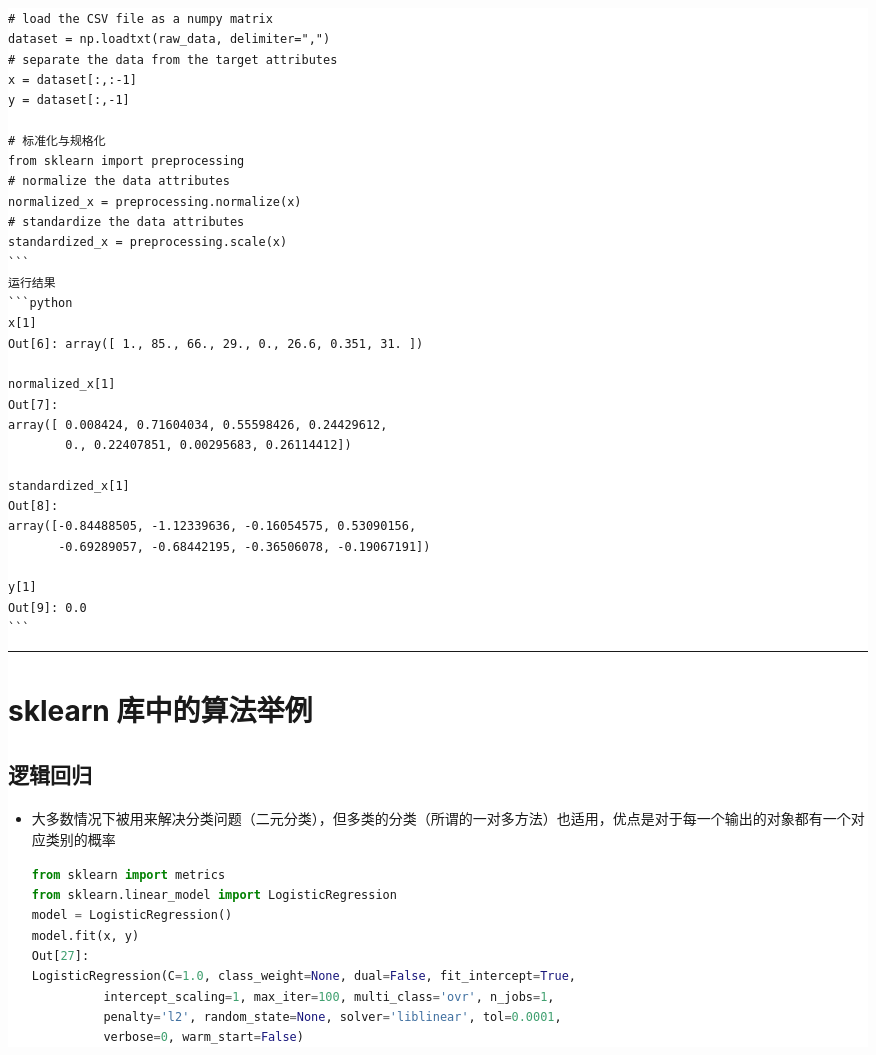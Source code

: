     # load the CSV file as a numpy matrix
    dataset = np.loadtxt(raw_data, delimiter=",")
    # separate the data from the target attributes
    x = dataset[:,:-1]
    y = dataset[:,-1]

    # 标准化与规格化
    from sklearn import preprocessing
    # normalize the data attributes
    normalized_x = preprocessing.normalize(x)
    # standardize the data attributes
    standardized_x = preprocessing.scale(x)
    ```
    运行结果
    ```python
    x[1]
    Out[6]: array([ 1., 85., 66., 29., 0., 26.6, 0.351, 31. ])

    normalized_x[1]
    Out[7]:
    array([ 0.008424, 0.71604034, 0.55598426, 0.24429612,
            0., 0.22407851, 0.00295683, 0.26114412])

    standardized_x[1]
    Out[8]:
    array([-0.84488505, -1.12339636, -0.16054575, 0.53090156,
           -0.69289057, -0.68442195, -0.36506078, -0.19067191])

    y[1]
    Out[9]: 0.0
    ```
***

# sklearn 库中的算法举例
## 逻辑回归
  - 大多数情况下被用来解决分类问题（二元分类），但多类的分类（所谓的一对多方法）也适用，优点是对于每一个输出的对象都有一个对应类别的概率
    ```python
    from sklearn import metrics
    from sklearn.linear_model import LogisticRegression
    model = LogisticRegression()
    model.fit(x, y)
    Out[27]:
    LogisticRegression(C=1.0, class_weight=None, dual=False, fit_intercept=True,
              intercept_scaling=1, max_iter=100, multi_class='ovr', n_jobs=1,
              penalty='l2', random_state=None, solver='liblinear', tol=0.0001,
              verbose=0, warm_start=False)

